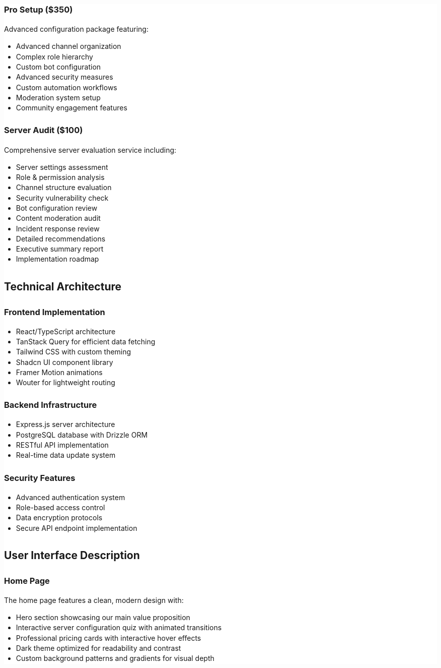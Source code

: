 ### Pro Setup ($350)
Advanced configuration package featuring:
- Advanced channel organization
- Complex role hierarchy
- Custom bot configuration
- Advanced security measures
- Custom automation workflows
- Moderation system setup
- Community engagement features

### Server Audit ($100)
Comprehensive server evaluation service including:
- Server settings assessment
- Role & permission analysis
- Channel structure evaluation
- Security vulnerability check
- Bot configuration review
- Content moderation audit
- Incident response review
- Detailed recommendations
- Executive summary report
- Implementation roadmap

## Technical Architecture

### Frontend Implementation
- React/TypeScript architecture
- TanStack Query for efficient data fetching
- Tailwind CSS with custom theming
- Shadcn UI component library
- Framer Motion animations
- Wouter for lightweight routing

### Backend Infrastructure
- Express.js server architecture
- PostgreSQL database with Drizzle ORM
- RESTful API implementation
- Real-time data update system

### Security Features
- Advanced authentication system
- Role-based access control
- Data encryption protocols
- Secure API endpoint implementation

## User Interface Description

### Home Page
The home page features a clean, modern design with:
- Hero section showcasing our main value proposition
- Interactive server configuration quiz with animated transitions
- Professional pricing cards with interactive hover effects
- Dark theme optimized for readability and contrast
- Custom background patterns and gradients for visual depth
